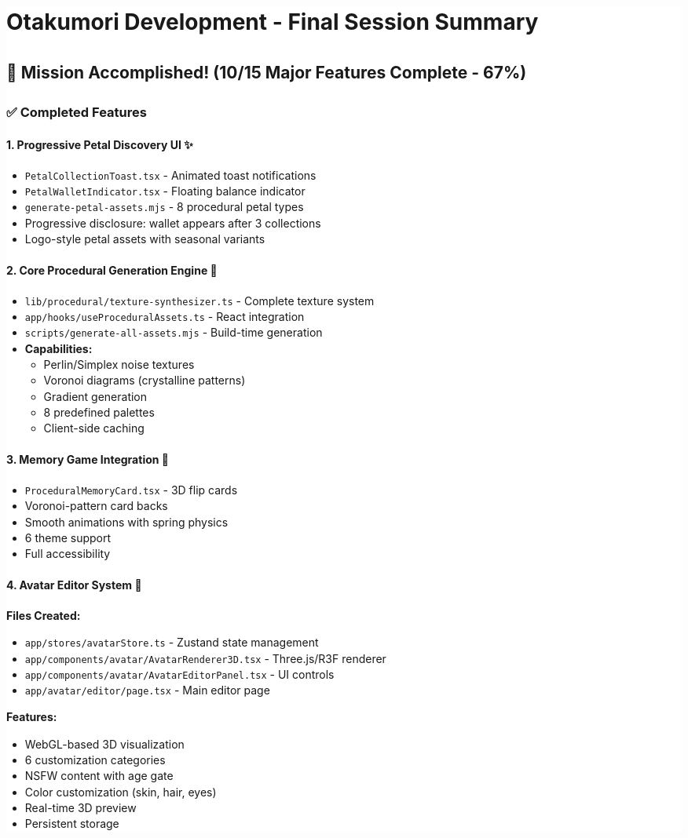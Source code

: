 # Otakumori Development - Final Session Summary

## 🎉 Mission Accomplished! (10/15 Major Features Complete - 67%)

### ✅ Completed Features

#### 1. **Progressive Petal Discovery UI** ✨

- `PetalCollectionToast.tsx` - Animated toast notifications
- `PetalWalletIndicator.tsx` - Floating balance indicator
- `generate-petal-assets.mjs` - 8 procedural petal types
- Progressive disclosure: wallet appears after 3 collections
- Logo-style petal assets with seasonal variants

#### 2. **Core Procedural Generation Engine** 🎨

- `lib/procedural/texture-synthesizer.ts` - Complete texture system
- `app/hooks/useProceduralAssets.ts` - React integration
- `scripts/generate-all-assets.mjs` - Build-time generation
- **Capabilities:**
  - Perlin/Simplex noise textures
  - Voronoi diagrams (crystalline patterns)
  - Gradient generation
  - 8 predefined palettes
  - Client-side caching

#### 3. **Memory Game Integration** 🎴

- `ProceduralMemoryCard.tsx` - 3D flip cards
- Voronoi-pattern card backs
- Smooth animations with spring physics
- 6 theme support
- Full accessibility

#### 4. **Avatar Editor System** 👤

**Files Created:**

- `app/stores/avatarStore.ts` - Zustand state management
- `app/components/avatar/AvatarRenderer3D.tsx` - Three.js/R3F renderer
- `app/components/avatar/AvatarEditorPanel.tsx` - UI controls
- `app/avatar/editor/page.tsx` - Main editor page

**Features:**

- WebGL-based 3D visualization
- 6 customization categories
- NSFW content with age gate
- Color customization (skin, hair, eyes)
- Real-time 3D preview
- Persistent storage
